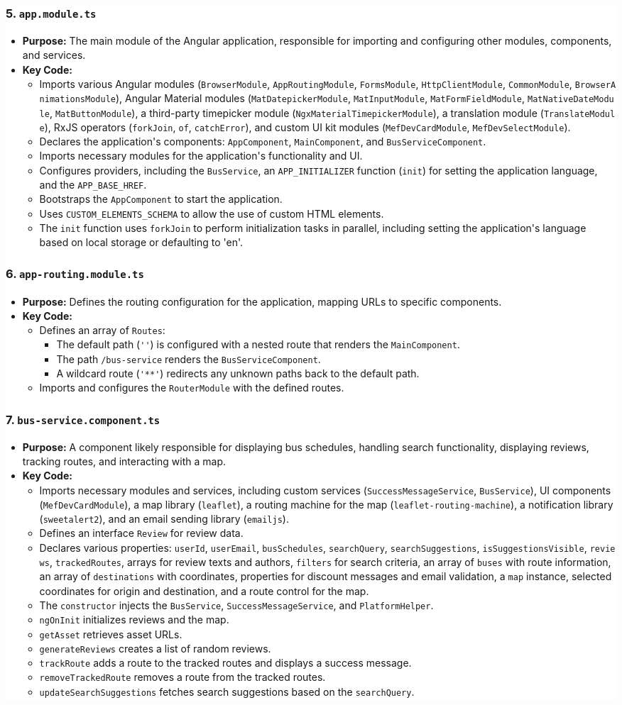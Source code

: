 ### 5. `app.module.ts`

- **Purpose:** The main module of the Angular application, responsible for importing and configuring other modules, components, and services.
- **Key Code:**
  - Imports various Angular modules (`BrowserModule`, `AppRoutingModule`, `FormsModule`, `HttpClientModule`, `CommonModule`, `BrowserAnimationsModule`), Angular Material modules (`MatDatepickerModule`, `MatInputModule`, `MatFormFieldModule`, `MatNativeDateModule`, `MatButtonModule`), a third-party timepicker module (`NgxMaterialTimepickerModule`), a translation module (`TranslateModule`), RxJS operators (`forkJoin`, `of`, `catchError`), and custom UI kit modules (`MefDevCardModule`, `MefDevSelectModule`).
  - Declares the application's components: `AppComponent`, `MainComponent`, and `BusServiceComponent`.
  - Imports necessary modules for the application's functionality and UI.
  - Configures providers, including the `BusService`, an `APP_INITIALIZER` function (`init`) for setting the application language, and the `APP_BASE_HREF`.
  - Bootstraps the `AppComponent` to start the application.
  - Uses `CUSTOM_ELEMENTS_SCHEMA` to allow the use of custom HTML elements.
  - The `init` function uses `forkJoin` to perform initialization tasks in parallel, including setting the application's language based on local storage or defaulting to 'en'.

### 6. `app-routing.module.ts`

- **Purpose:** Defines the routing configuration for the application, mapping URLs to specific components.
- **Key Code:**
  - Defines an array of `Routes`:
    - The default path (`''`) is configured with a nested route that renders the `MainComponent`.
    - The path `/bus-service` renders the `BusServiceComponent`.
    - A wildcard route (`'**'`) redirects any unknown paths back to the default path.
  - Imports and configures the `RouterModule` with the defined routes.

### 7. `bus-service.component.ts`

- **Purpose:** A component likely responsible for displaying bus schedules, handling search functionality, displaying reviews, tracking routes, and interacting with a map.
- **Key Code:**
  - Imports necessary modules and services, including custom services (`SuccessMessageService`, `BusService`), UI components (`MefDevCardModule`), a map library (`leaflet`), a routing machine for the map (`leaflet-routing-machine`), a notification library (`sweetalert2`), and an email sending library (`emailjs`).
  - Defines an interface `Review` for review data.
  - Declares various properties: `userId`, `userEmail`, `busSchedules`, `searchQuery`, `searchSuggestions`, `isSuggestionsVisible`, `reviews`, `trackedRoutes`, arrays for review texts and authors, `filters` for search criteria, an array of `buses` with route information, an array of `destinations` with coordinates, properties for discount messages and email validation, a `map` instance, selected coordinates for origin and destination, and a route control for the map.
  - The `constructor` injects the `BusService`, `SuccessMessageService`, and `PlatformHelper`.
  - `ngOnInit` initializes reviews and the map.
  - `getAsset` retrieves asset URLs.
  - `generateReviews` creates a list of random reviews.
  - `trackRoute` adds a route to the tracked routes and displays a success message.
  - `removeTrackedRoute` removes a route from the tracked routes.
  - `updateSearchSuggestions` fetches search suggestions based on the `searchQuery`.

